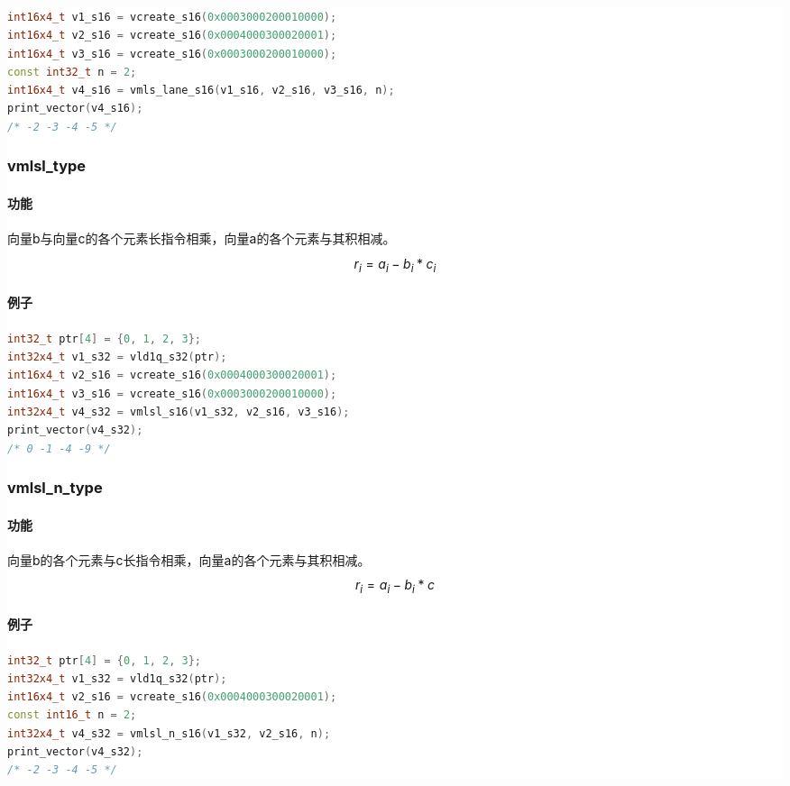 ```c++
int16x4_t v1_s16 = vcreate_s16(0x0003000200010000);
int16x4_t v2_s16 = vcreate_s16(0x0004000300020001);
int16x4_t v3_s16 = vcreate_s16(0x0003000200010000);
const int32_t n = 2;
int16x4_t v4_s16 = vmls_lane_s16(v1_s16, v2_s16, v3_s16, n);
print_vector(v4_s16);
/* -2 -3 -4 -5 */
```



### vmlsl_type

#### 功能

向量b与向量c的各个元素长指令相乘，向量a的各个元素与其积相减。
$$
r_i = a_i - b _i * c_i
$$



#### 例子

```c++
int32_t ptr[4] = {0, 1, 2, 3};
int32x4_t v1_s32 = vld1q_s32(ptr);
int16x4_t v2_s16 = vcreate_s16(0x0004000300020001);
int16x4_t v3_s16 = vcreate_s16(0x0003000200010000);
int32x4_t v4_s32 = vmlsl_s16(v1_s32, v2_s16, v3_s16);
print_vector(v4_s32);
/* 0 -1 -4 -9 */
```



### vmlsl_n_type

#### 功能

向量b的各个元素与c长指令相乘，向量a的各个元素与其积相减。
$$
r_i = a_i - b _i * c
$$



#### 例子

```c++
int32_t ptr[4] = {0, 1, 2, 3};
int32x4_t v1_s32 = vld1q_s32(ptr);
int16x4_t v2_s16 = vcreate_s16(0x0004000300020001);
const int16_t n = 2;
int32x4_t v4_s32 = vmlsl_n_s16(v1_s32, v2_s16, n);
print_vector(v4_s32);
/* -2 -3 -4 -5 */
```
